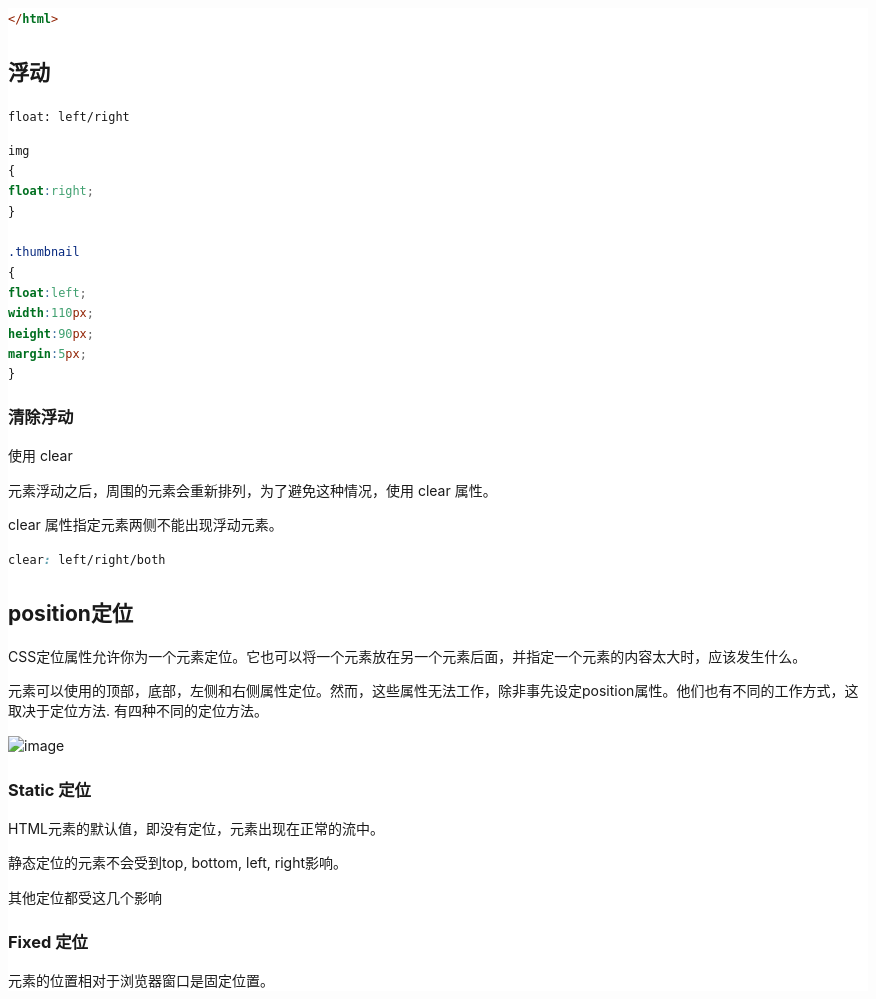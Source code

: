 ```html
</html>
```

## 浮动
```
float: left/right
```

```css
img 
{ 
float:right; 
}

.thumbnail 
{ 
float:left; 
width:110px; 
height:90px; 
margin:5px; 
}
```


### 清除浮动 
使用 clear

元素浮动之后，周围的元素会重新排列，为了避免这种情况，使用 clear 属性。

clear 属性指定元素两侧不能出现浮动元素。
```css
clear: left/right/both
```

## position定位
CSS定位属性允许你为一个元素定位。它也可以将一个元素放在另一个元素后面，并指定一个元素的内容太大时，应该发生什么。

元素可以使用的顶部，底部，左侧和右侧属性定位。然而，这些属性无法工作，除非事先设定position属性。他们也有不同的工作方式，这取决于定位方法.
有四种不同的定位方法。

![image](https://cdn.jsdelivr.net/gh/mafulong/mdPic@master/images/2f8a60282d5d0543310e0ffb5631526e.jpeg)

### Static 定位

HTML元素的默认值，即没有定位，元素出现在正常的流中。

静态定位的元素不会受到top, bottom, left, right影响。

其他定位都受这几个影响

### Fixed 定位

元素的位置相对于浏览器窗口是固定位置。
